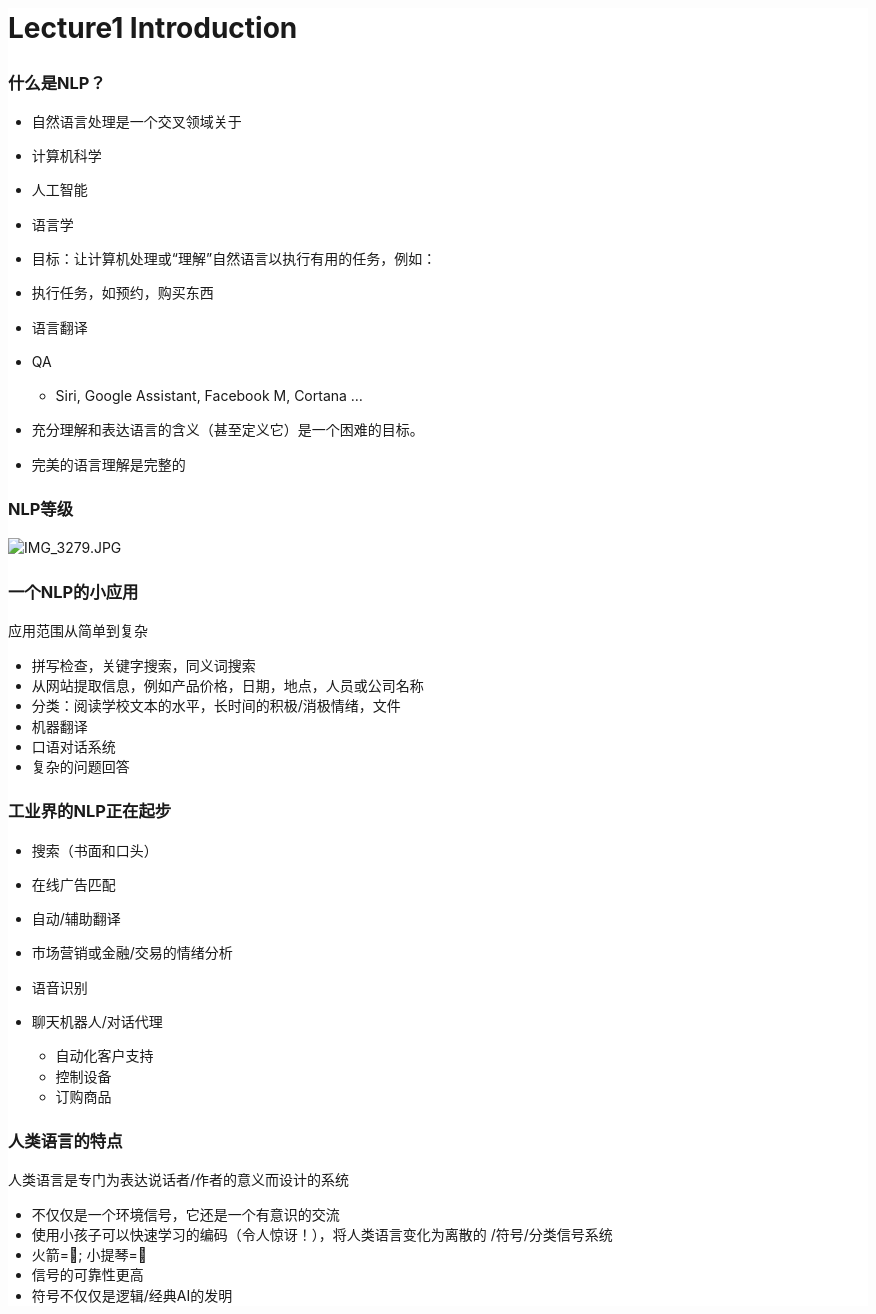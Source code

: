# Lecture1 Introduction

### 什么是NLP？

- 自然语言处理是一个交叉领域关于

 - 计算机科学
 - 人工智能
 - 语言学

- 目标：让计算机处理或“理解”自然语言以执行有用的任务，例如：

 - 执行任务，如预约，购买东西
 - 语言翻译
 - QA
 	 - Siri, Google Assistant, Facebook M, Cortana …

- 充分理解和表达语言的含义（甚至定义它）是一个困难的目标。
- 完美的语言理解是完整的

### NLP等级

![IMG_3279.JPG](https://i.loli.net/2018/03/27/5aba2ffe1696b.jpg)

### 一个NLP的小应用

应用范围从简单到复杂

- 拼写检查，关键字搜索，同义词搜索
- 从网站提取信息，例如产品价格，日期，地点，人员或公司名称
- 分类：阅读学校文本的水平，长时间的积极/消极情绪，文件
- 机器翻译
- 口语对话系统
- 复杂的问题回答

### 工业界的NLP正在起步

- 搜索（书面和口头）
- 在线广告匹配
- 自动/辅助翻译
- 市场营销或金融/交易的情绪分析
- 语音识别
- 聊天机器人/对话代理

	- 自动化客户支持
	- 控制设备
	- 订购商品

### 人类语言的特点

人类语言是专门为表达说话者/作者的意义而设计的系统

- 不仅仅是一个环境信号，它还是一个有意识的交流
- 使用小孩子可以快速学习的编码（令人惊讶！），将人类语言变化为离散的 /符号/分类信号系统
- 火箭=🚀; 小提琴=🎻
- 信号的可靠性更高
- 符号不仅仅是逻辑/经典AI的发明
